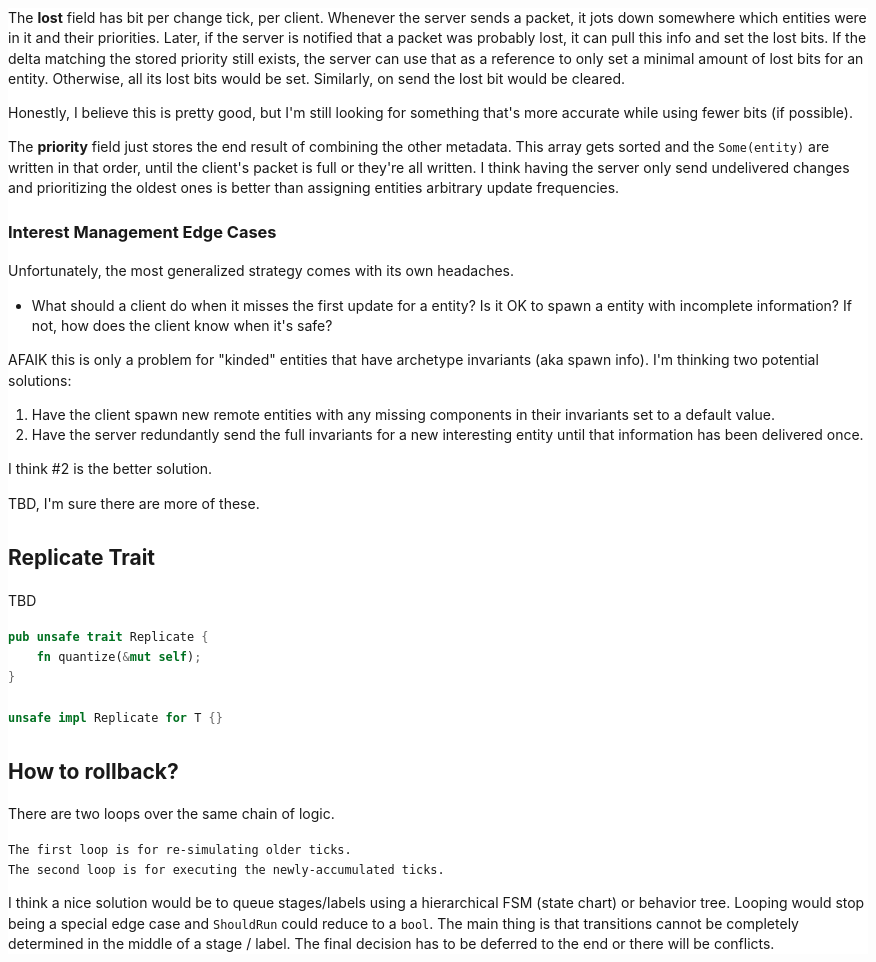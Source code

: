 The **lost** field has bit per change tick, per client. Whenever the server sends a packet, it jots down somewhere which entities were in it and their priorities. Later, if the server is notified that a packet was probably lost, it can pull this info and set the lost bits. If the delta matching the stored priority still exists, the server can use that as a reference to only set a minimal amount of lost bits for an entity. Otherwise, all its lost bits would be set. Similarly, on send the lost bit would be cleared.

Honestly, I believe this is pretty good, but I'm still looking for something that's more accurate while using fewer bits (if possible).

The **priority** field just stores the end result of combining the other metadata. This array gets sorted and the `Some(entity)` are written in that order, until the client's packet is full or they're all written. I think having the server only send undelivered changes and prioritizing the oldest ones is better than assigning entities arbitrary update frequencies.

### Interest Management Edge Cases

Unfortunately, the most generalized strategy comes with its own headaches.

- What should a client do when it misses the first update for a entity? Is it OK to spawn a entity with incomplete information? If not, how does the client know when it's safe?

AFAIK this is only a problem for "kinded" entities that have archetype invariants (aka spawn info). I'm thinking two potential solutions:

1. Have the client spawn new remote entities with any missing components in their invariants set to a default value.
2. Have the server redundantly send the full invariants for a new interesting entity until that information has been delivered once.

I think #2 is the better solution.

TBD, I'm sure there are more of these.

## Replicate Trait

TBD

```rust
pub unsafe trait Replicate {
    fn quantize(&mut self);
}

unsafe impl Replicate for T {}
```

## How to rollback?

There are two loops over the same chain of logic.

```plaintext
The first loop is for re-simulating older ticks.
The second loop is for executing the newly-accumulated ticks.
```

I think a nice solution would be to queue stages/labels using a hierarchical FSM (state chart) or behavior tree. Looping would stop being a special edge case and `ShouldRun` could reduce to a `bool`. The main thing is that transitions cannot be completely determined in the middle of a stage / label. The final decision has to be deferred to the end or there will be conflicts.
